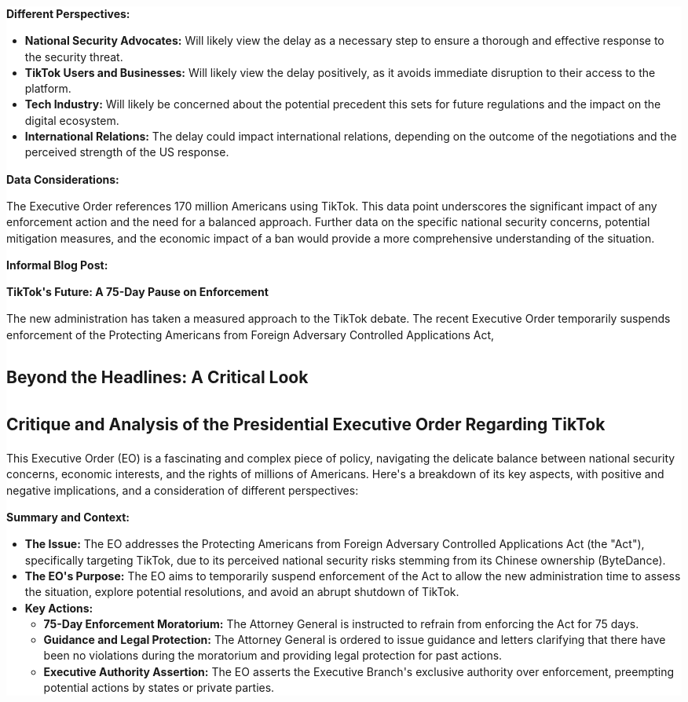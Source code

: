 **Different Perspectives:**

* **National Security Advocates:**  Will likely view the delay as a necessary step to ensure a thorough and effective response to the security threat.
* **TikTok Users and Businesses:**  Will likely view the delay positively, as it avoids immediate disruption to their access to the platform.
* **Tech Industry:**  Will likely be concerned about the potential precedent this sets for future regulations and the impact on the digital ecosystem.
* **International Relations:**  The delay could impact international relations, depending on the outcome of the negotiations and the perceived strength of the US response.


**Data Considerations:**

The Executive Order references 170 million Americans using TikTok.  This data point underscores the significant impact of any enforcement action and the need for a balanced approach.  Further data on the specific national security concerns, potential mitigation measures, and the economic impact of a ban would provide a more comprehensive understanding of the situation.


**Informal Blog Post:**

**TikTok's Future: A 75-Day Pause on Enforcement**

The new administration has taken a measured approach to the TikTok debate.  The recent Executive Order temporarily suspends enforcement of the Protecting Americans from Foreign Adversary Controlled Applications Act,

## Beyond the Headlines: A Critical Look

## Critique and Analysis of the Presidential Executive Order Regarding TikTok

This Executive Order (EO) is a fascinating and complex piece of policy, navigating the delicate balance between national security concerns, economic interests, and the rights of millions of Americans. Here's a breakdown of its key aspects, with positive and negative implications, and a consideration of different perspectives:

**Summary and Context:**

*   **The Issue:** The EO addresses the Protecting Americans from Foreign Adversary Controlled Applications Act (the "Act"), specifically targeting TikTok, due to its perceived national security risks stemming from its Chinese ownership (ByteDance).
*   **The EO's Purpose:** The EO aims to temporarily suspend enforcement of the Act to allow the new administration time to assess the situation, explore potential resolutions, and avoid an abrupt shutdown of TikTok.
*   **Key Actions:**
    *   **75-Day Enforcement Moratorium:** The Attorney General is instructed to refrain from enforcing the Act for 75 days.
    *   **Guidance and Legal Protection:** The Attorney General is ordered to issue guidance and letters clarifying that there have been no violations during the moratorium and providing legal protection for past actions.
    *   **Executive Authority Assertion:** The EO asserts the Executive Branch's exclusive authority over enforcement, preempting potential actions by states or private parties.
